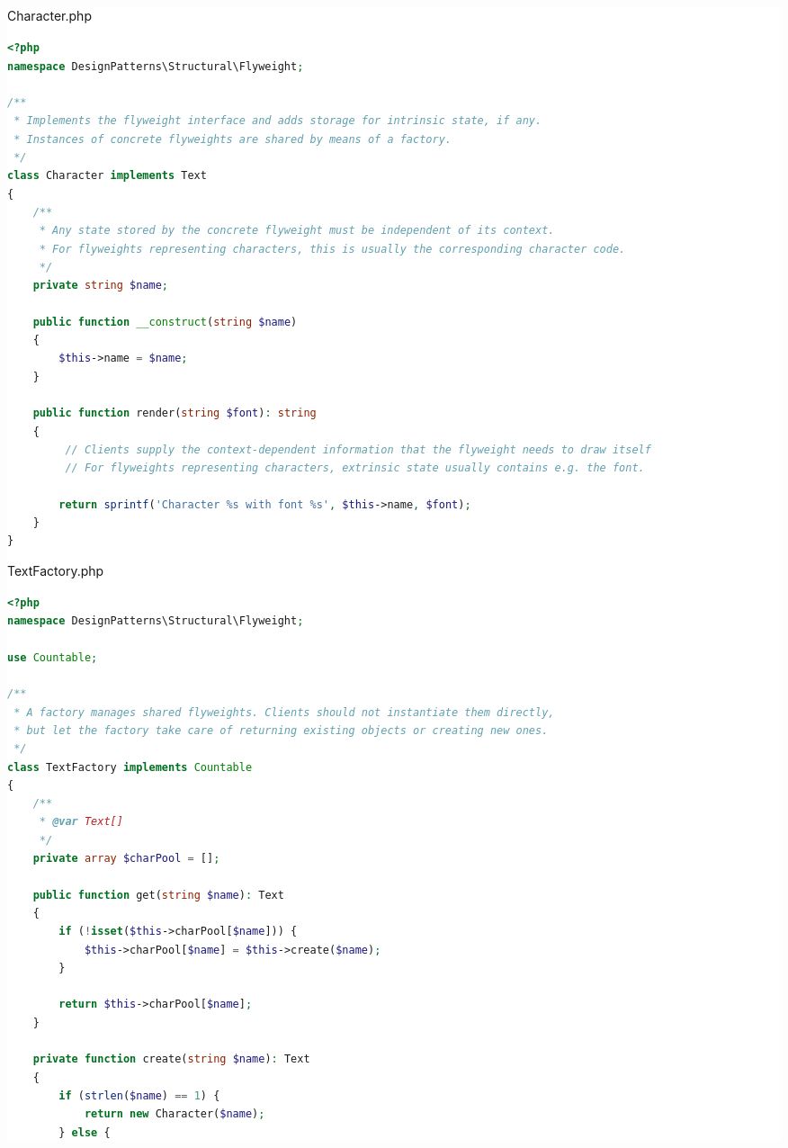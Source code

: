 Character.php
```php
<?php
namespace DesignPatterns\Structural\Flyweight;

/**
 * Implements the flyweight interface and adds storage for intrinsic state, if any.
 * Instances of concrete flyweights are shared by means of a factory.
 */
class Character implements Text
{
    /**
     * Any state stored by the concrete flyweight must be independent of its context.
     * For flyweights representing characters, this is usually the corresponding character code.
     */
    private string $name;

    public function __construct(string $name)
    {
        $this->name = $name;
    }

    public function render(string $font): string
    {
         // Clients supply the context-dependent information that the flyweight needs to draw itself
         // For flyweights representing characters, extrinsic state usually contains e.g. the font.

        return sprintf('Character %s with font %s', $this->name, $font);
    }
}
```

TextFactory.php
```php
<?php
namespace DesignPatterns\Structural\Flyweight;

use Countable;

/**
 * A factory manages shared flyweights. Clients should not instantiate them directly,
 * but let the factory take care of returning existing objects or creating new ones.
 */
class TextFactory implements Countable
{
    /**
     * @var Text[]
     */
    private array $charPool = [];

    public function get(string $name): Text
    {
        if (!isset($this->charPool[$name])) {
            $this->charPool[$name] = $this->create($name);
        }

        return $this->charPool[$name];
    }

    private function create(string $name): Text
    {
        if (strlen($name) == 1) {
            return new Character($name);
        } else {
```